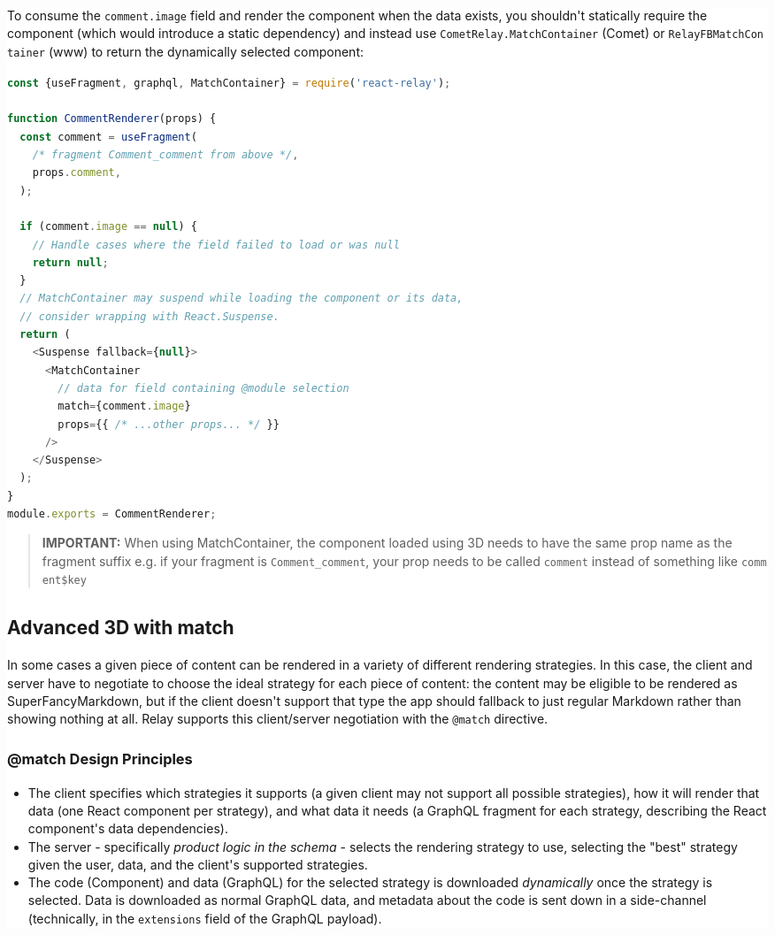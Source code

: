 To consume the `comment.image` field and render the component when the data exists, you shouldn't statically require the component (which would introduce a static dependency) and instead use `CometRelay.MatchContainer` (Comet) or `RelayFBMatchContainer` (www) to return the dynamically selected component:

```js
const {useFragment, graphql, MatchContainer} = require('react-relay');

function CommentRenderer(props) {
  const comment = useFragment(
    /* fragment Comment_comment from above */,
    props.comment,
  );

  if (comment.image == null) {
    // Handle cases where the field failed to load or was null
    return null;
  }
  // MatchContainer may suspend while loading the component or its data,
  // consider wrapping with React.Suspense.
  return (
    <Suspense fallback={null}>
      <MatchContainer
        // data for field containing @module selection
        match={comment.image}
        props={{ /* ...other props... */ }}
      />
    </Suspense>
  );
}
module.exports = CommentRenderer;
```

> **IMPORTANT:** When using MatchContainer, the component loaded using 3D needs to have the same prop name as the fragment suffix e.g. if your fragment is `Comment_comment`, your prop needs to be called `comment` instead of something like `comment$key`

## Advanced 3D with match

In some cases a given piece of content can be rendered in a variety of different rendering strategies. In this case, the client and server have to negotiate to choose the ideal strategy for each piece of content: the content may be eligible to be rendered as SuperFancyMarkdown, but if the client doesn't support that type the app should fallback to just regular Markdown rather than showing nothing at all. Relay supports this client/server negotiation with the `@match` directive.

### @match Design Principles

* The client specifies which strategies it supports (a given client may not support all possible strategies), how it will render that data (one React component per strategy), and what data it needs (a GraphQL fragment for each strategy, describing the React component's data dependencies).
* The server - specifically *product logic in the schema* - selects the rendering strategy to use, selecting the "best" strategy given the user, data, and the client's supported strategies.
* The code (Component) and data (GraphQL) for the selected strategy is downloaded *dynamically* once the strategy is selected. Data is downloaded as normal GraphQL data, and metadata about the code is sent down in a side-channel (technically, in the `extensions` field of the GraphQL payload).
